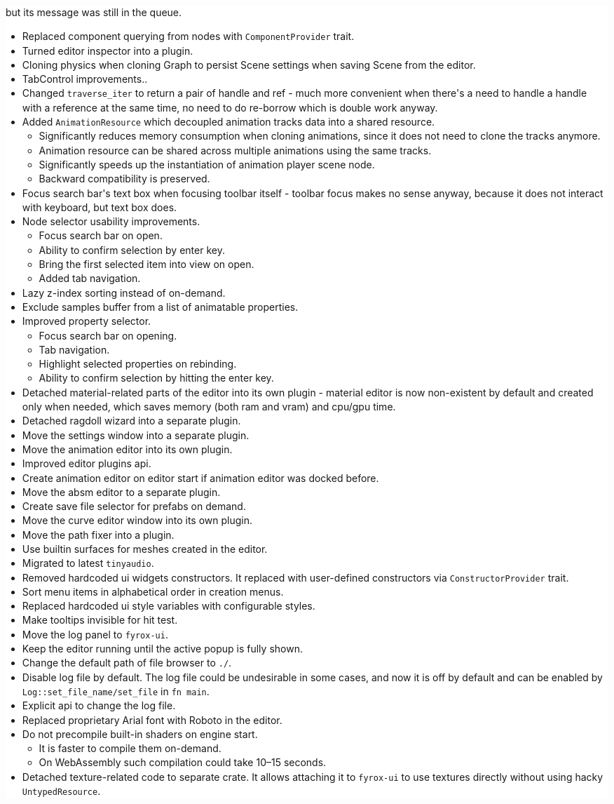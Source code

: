   but its message was still in the queue.
- Replaced component querying from nodes with `ComponentProvider` trait.
- Turned editor inspector into a plugin.
- Cloning physics when cloning Graph to persist Scene settings when saving Scene from the editor.
- TabControl improvements..
- Changed `traverse_iter` to return a pair of handle and ref - much more convenient when there's a need to handle a
  handle with a reference at the same time, no need to do re-borrow which is double work anyway.
- Added `AnimationResource` which decoupled animation tracks data into a shared resource.
    - Significantly reduces memory consumption when cloning animations, since it does not need to clone the tracks
      anymore.
    - Animation resource can be shared across multiple animations using the same tracks.
    - Significantly speeds up the instantiation of animation player scene node.
    - Backward compatibility is preserved.
- Focus search bar's text box when focusing toolbar itself - toolbar focus makes no sense anyway, because it does not
  interact with keyboard, but text box does.
- Node selector usability improvements.
    - Focus search bar on open.
    - Ability to confirm selection by enter key.
    - Bring the first selected item into view on open.
    - Added tab navigation.
- Lazy z-index sorting instead of on-demand.
- Exclude samples buffer from a list of animatable properties.
- Improved property selector.
    - Focus search bar on opening.
    - Tab navigation.
    - Highlight selected properties on rebinding.
    - Ability to confirm selection by hitting the enter key.
- Detached material-related parts of the editor into its own plugin - material editor is now non-existent by default and
  created only when needed, which saves memory (both ram and vram) and cpu/gpu time.
- Detached ragdoll wizard into a separate plugin.
- Move the settings window into a separate plugin.
- Move the animation editor into its own plugin.
- Improved editor plugins api.
- Create animation editor on editor start if animation editor was docked before.
- Move the absm editor to a separate plugin.
- Create save file selector for prefabs on demand.
- Move the curve editor window into its own plugin.
- Move the path fixer into a plugin.
- Use builtin surfaces for meshes created in the editor.
- Migrated to latest `tinyaudio`.
- Removed hardcoded ui widgets constructors. It replaced with user-defined constructors via `ConstructorProvider` trait.
- Sort menu items in alphabetical order in creation menus.
- Replaced hardcoded ui style variables with configurable styles.
- Make tooltips invisible for hit test.
- Move the log panel to `fyrox-ui`.
- Keep the editor running until the active popup is fully shown.
- Change the default path of file browser to `./`.
- Disable log file by default. The log file could be undesirable in some cases, and now it is off by default and can be
  enabled by `Log::set_file_name/set_file` in `fn main`.
- Explicit api to change the log file.
- Replaced proprietary Arial font with Roboto in the editor.
- Do not precompile built-in shaders on engine start.
    - It is faster to compile them on-demand.
    - On WebAssembly such compilation could take 10–15 seconds.
- Detached texture-related code to separate crate. It allows attaching it to `fyrox-ui` to use textures directly without
  using hacky `UntypedResource`.